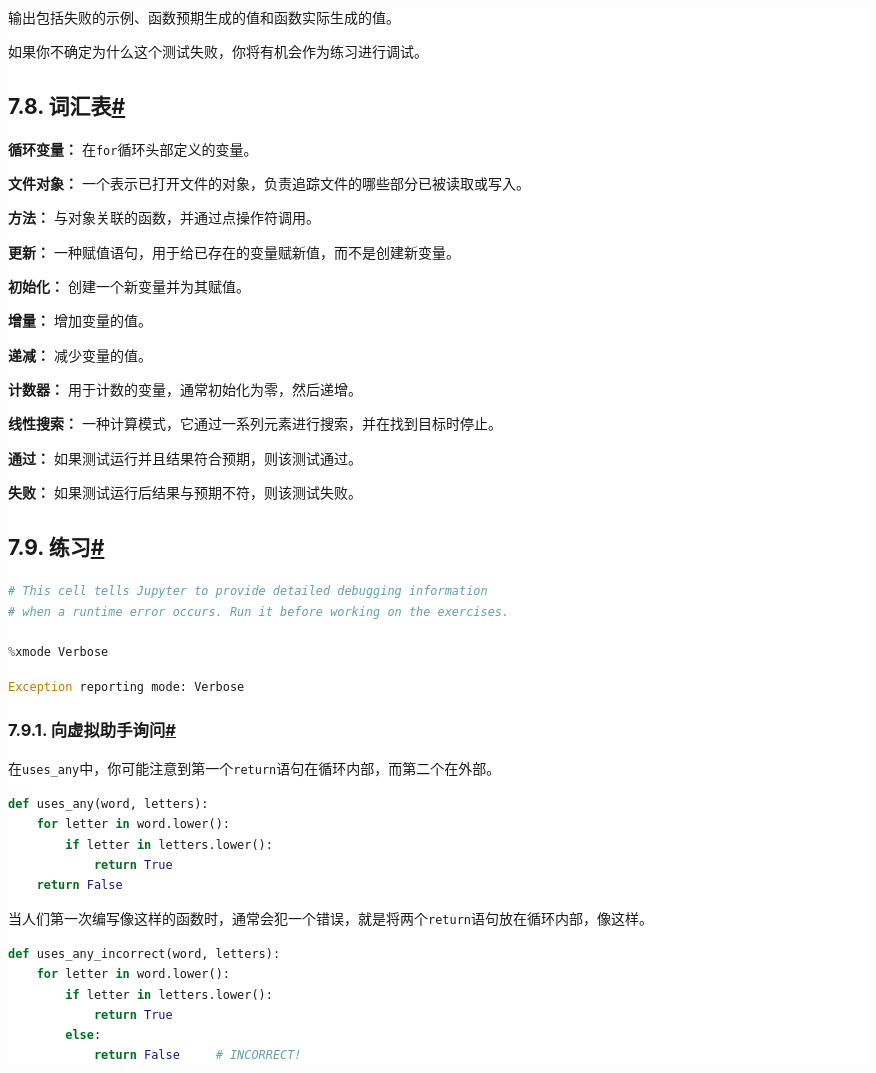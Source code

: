 输出包括失败的示例、函数预期生成的值和函数实际生成的值。

如果你不确定为什么这个测试失败，你将有机会作为练习进行调试。

## 7.8\. 词汇表[#](#glossary "Link to this heading")

**循环变量：** 在`for`循环头部定义的变量。

**文件对象：** 一个表示已打开文件的对象，负责追踪文件的哪些部分已被读取或写入。

**方法：** 与对象关联的函数，并通过点操作符调用。

**更新：** 一种赋值语句，用于给已存在的变量赋新值，而不是创建新变量。

**初始化：** 创建一个新变量并为其赋值。

**增量：** 增加变量的值。

**递减：** 减少变量的值。

**计数器：** 用于计数的变量，通常初始化为零，然后递增。

**线性搜索：** 一种计算模式，它通过一系列元素进行搜索，并在找到目标时停止。

**通过：** 如果测试运行并且结果符合预期，则该测试通过。

**失败：** 如果测试运行后结果与预期不符，则该测试失败。

## 7.9\. 练习[#](#exercises "Link to this heading")

```py
# This cell tells Jupyter to provide detailed debugging information
# when a runtime error occurs. Run it before working on the exercises.

%xmode Verbose 
```

```py
Exception reporting mode: Verbose 
```

### 7.9.1\. 向虚拟助手询问[#](#ask-a-virtual-assistant "Link to this heading")

在`uses_any`中，你可能注意到第一个`return`语句在循环内部，而第二个在外部。

```py
def uses_any(word, letters):
    for letter in word.lower():
        if letter in letters.lower():
            return True
    return False 
```

当人们第一次编写像这样的函数时，通常会犯一个错误，就是将两个`return`语句放在循环内部，像这样。

```py
def uses_any_incorrect(word, letters):
    for letter in word.lower():
        if letter in letters.lower():
            return True
        else:
            return False     # INCORRECT! 
```
